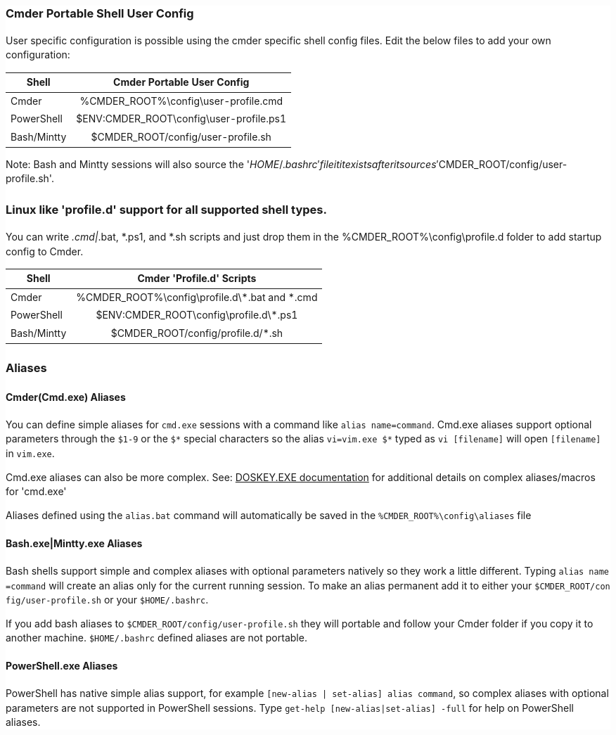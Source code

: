 ### Cmder Portable Shell User Config
User specific configuration is possible using the cmder specific shell config files.  Edit the below files to add your own configuration:

|Shell|Cmder Portable User Config|
| ------------- |:-------------:|
|Cmder|%CMDER_ROOT%\config\user-profile.cmd|
|PowerShell|$ENV:CMDER_ROOT\config\user-profile.ps1|
|Bash/Mintty|$CMDER_ROOT/config/user-profile.sh|

Note: Bash and Mintty sessions will also source the '$HOME/.bashrc' file it it exists after it sources '$CMDER_ROOT/config/user-profile.sh'.

### Linux like 'profile.d' support for all supported shell types.
You can write *.cmd|*.bat, *.ps1, and *.sh scripts and just drop them in the %CMDER_ROOT%\config\profile.d folder to add startup config to Cmder.

|Shell|Cmder 'Profile.d' Scripts|
| ------------- |:-------------:|
|Cmder|%CMDER_ROOT%\config\profile.d\\*.bat and *.cmd|
|PowerShell|$ENV:CMDER_ROOT\config\profile.d\\*.ps1|
|Bash/Mintty|$CMDER_ROOT/config/profile.d/*.sh|


### Aliases
#### Cmder(Cmd.exe) Aliases
You can define simple aliases for `cmd.exe` sessions with a command like `alias name=command`.  Cmd.exe aliases support optional parameters through the `$1-9` or the `$*` special characters so the alias `vi=vim.exe $*` typed as `vi [filename]` will open `[filename]` in `vim.exe`.

Cmd.exe aliases can also be more complex. See: [DOSKEY.EXE documentation](http://www.microsoft.com/resources/documentation/windows/xp/all/proddocs/en-us/doskey.mspx?mfr=true) for additional details on complex aliases/macros for 'cmd.exe'

Aliases defined using the `alias.bat` command will automatically be saved in the `%CMDER_ROOT%\config\aliases` file

#### Bash.exe|Mintty.exe Aliases
Bash shells support simple and complex aliases with optional parameters natively so they work a little different.  Typing `alias name=command` will create an alias only for the current running session.  To make an alias permanent add it to either your `$CMDER_ROOT/config/user-profile.sh` or your `$HOME/.bashrc`.

If you add bash aliases to `$CMDER_ROOT/config/user-profile.sh` they will portable and follow your Cmder folder if you copy it to another machine.  `$HOME/.bashrc` defined aliases are not portable.

#### PowerShell.exe Aliases
PowerShell has native simple alias support, for example `[new-alias | set-alias] alias command`, so complex aliases with optional parameters are not supported in PowerShell sessions.  Type `get-help [new-alias|set-alias] -full` for help on PowerShell aliases.
